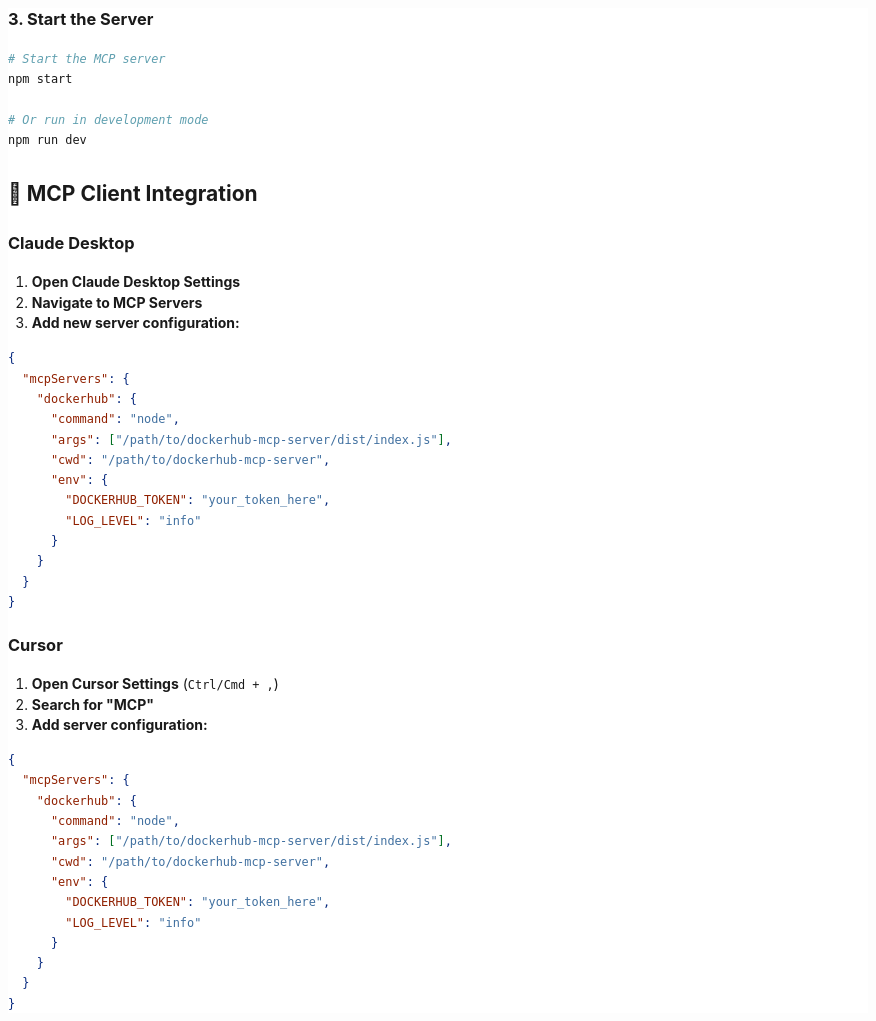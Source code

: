 ### 3. Start the Server

```bash
# Start the MCP server
npm start

# Or run in development mode
npm run dev
```

## 🤖 MCP Client Integration

### Claude Desktop

1. **Open Claude Desktop Settings**
2. **Navigate to MCP Servers**
3. **Add new server configuration:**

```json
{
  "mcpServers": {
    "dockerhub": {
      "command": "node",
      "args": ["/path/to/dockerhub-mcp-server/dist/index.js"],
      "cwd": "/path/to/dockerhub-mcp-server",
      "env": {
        "DOCKERHUB_TOKEN": "your_token_here",
        "LOG_LEVEL": "info"
      }
    }
  }
}
```

### Cursor

1. **Open Cursor Settings** (`Ctrl/Cmd + ,`)
2. **Search for "MCP"**
3. **Add server configuration:**

```json
{
  "mcpServers": {
    "dockerhub": {
      "command": "node",
      "args": ["/path/to/dockerhub-mcp-server/dist/index.js"],
      "cwd": "/path/to/dockerhub-mcp-server",
      "env": {
        "DOCKERHUB_TOKEN": "your_token_here",
        "LOG_LEVEL": "info"
      }
    }
  }
}
```
